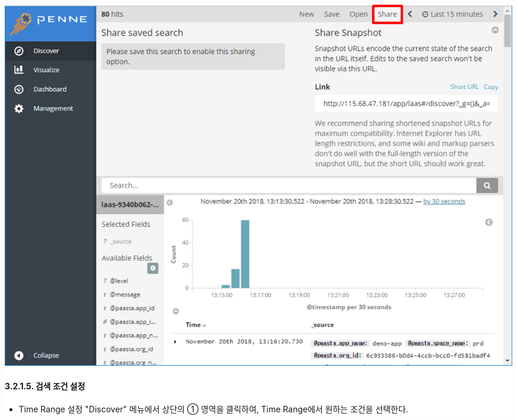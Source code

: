 ![013](../images/logging-service/image013.png)

#### <div id='3-2-1-5'/> 3.2.1.5. 검색 조건 설정
- Time Range 설정
"Discover" 메뉴에서 상단의 ① 영역을 클릭하여, Time Range에서 원하는 조건을 선택한다.